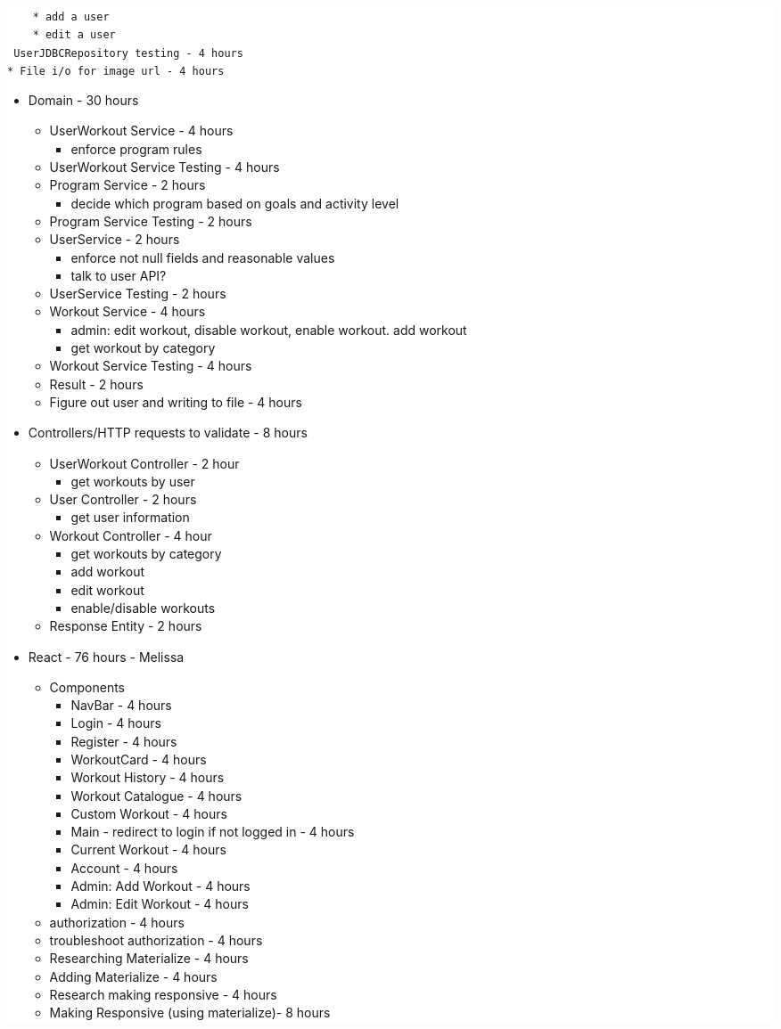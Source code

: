         * add a user
        * edit a user
     UserJDBCRepository testing - 4 hours
    * File i/o for image url - 4 hours

* Domain - 30 hours
    * UserWorkout Service - 4 hours
        * enforce program rules
    * UserWorkout Service Testing - 4 hours
    * Program Service - 2 hours
        * decide which program based on goals and activity level
    * Program Service Testing - 2 hours
    * UserService - 2 hours
        * enforce not null fields and reasonable values
        * talk to user API?
    * UserService Testing - 2 hours
    * Workout Service - 4 hours
        * admin: edit workout, disable workout, enable workout. add workout
        * get workout by category
    * Workout Service Testing - 4 hours
    * Result - 2 hours
    * Figure out user and writing to file - 4 hours

* Controllers/HTTP requests to validate - 8 hours
    * UserWorkout Controller - 2 hour
        * get workouts by user
    * User Controller - 2 hours
        * get user information
    * Workout Controller - 4 hour
        * get workouts by category
        * add workout
        * edit workout
        * enable/disable workouts
    * Response Entity - 2 hours


* React - 76 hours - Melissa
    * Components
        * NavBar - 4 hours
        * Login - 4 hours
        * Register - 4 hours
        * WorkoutCard - 4 hours
        * Workout History - 4 hours
        * Workout Catalogue - 4 hours
        * Custom Workout - 4 hours
        * Main - redirect to login if not logged in - 4 hours
        * Current Workout - 4 hours
        * Account - 4 hours
        * Admin: Add Workout - 4 hours
        * Admin: Edit Workout - 4 hours
    * authorization - 4 hours
    * troubleshoot authorization - 4 hours
    * Researching Materialize - 4 hours
    * Adding Materialize - 4 hours
    * Research making responsive - 4 hours
    * Making Responsive (using materialize)- 8 hours
